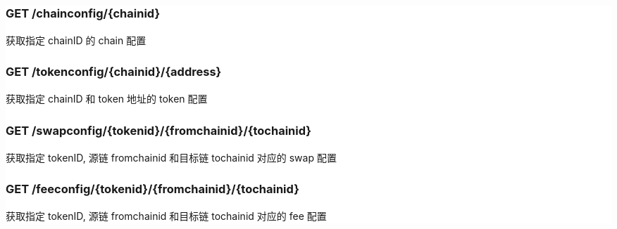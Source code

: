### GET /chainconfig/{chainid}
获取指定 chainID 的 chain 配置

### GET /tokenconfig/{chainid}/{address}
获取指定 chainID 和 token 地址的 token 配置

### GET /swapconfig/{tokenid}/{fromchainid}/{tochainid}
获取指定 tokenID, 源链 fromchainid 和目标链 tochainid 对应的 swap 配置

### GET /feeconfig/{tokenid}/{fromchainid}/{tochainid}
获取指定 tokenID, 源链 fromchainid 和目标链 tochainid 对应的 fee 配置
